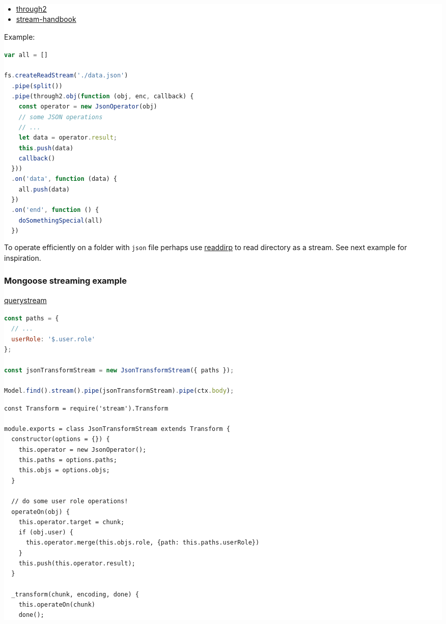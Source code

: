 - [through2](https://github.com/rvagg/through2)
- [stream-handbook](https://github.com/substack/stream-handbook)

Example:

```js
var all = []

fs.createReadStream('./data.json')
  .pipe(split())
  .pipe(through2.obj(function (obj, enc, callback) {
    const operator = new JsonOperator(obj)
    // some JSON operations
    // ...
    let data = operator.result;
    this.push(data)
    callback()
  }))
  .on('data', function (data) {
    all.push(data)
  })
  .on('end', function () {
    doSomethingSpecial(all)
  })
```

To operate efficiently on a folder with `json` file perhaps use [readdirp](https://github.com/thlorenz/readdirp) to read directory as a stream.
See next example for inspiration.

### Mongoose streaming example

[querystream](http://mongoosejs.com/docs/2.7.x/docs/querystream.html)

```js
const paths = {
  // ...
  userRole: '$.user.role'
};

const jsonTransformStream = new JsonTransformStream({ paths });

Model.find().stream().pipe(jsonTransformStream).pipe(ctx.body);
```

```
const Transform = require('stream').Transform

module.exports = class JsonTransformStream extends Transform {
  constructor(options = {}) {
    this.operator = new JsonOperator();
    this.paths = options.paths;
    this.objs = options.objs;
  }

  // do some user role operations!
  operateOn(obj) {
    this.operator.target = chunk;
    if (obj.user) {
      this.operator.merge(this.objs.role, {path: this.paths.userRole})
    }
    this.push(this.operator.result);
  }

  _transform(chunk, encoding, done) {
    this.operateOn(chunk)
    done();
```